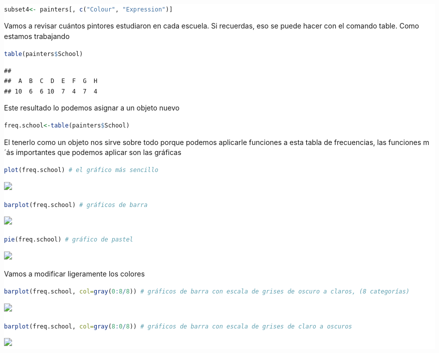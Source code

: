 ``` r
subset4<- painters[, c("Colour", "Expression")]
```

Vamos a revisar cuántos pintores estudiaron en cada escuela. Si recuerdas, eso se puede hacer con el comando table. Como estamos trabajando

``` r
table(painters$School)
```

    ## 
    ##  A  B  C  D  E  F  G  H 
    ## 10  6  6 10  7  4  7  4

Este resultado lo podemos asignar a un objeto nuevo

``` r
freq.school<-table(painters$School)
```

El tenerlo como un objeto nos sirve sobre todo porque podemos aplicarle funciones a esta tabla de frecuencias, las funciones m´ás importantes que podemos aplicar son las gráficas

``` r
plot(freq.school) # el gráfico más sencillo 
```

![](Práctica3_files/figure-markdown_github/unnamed-chunk-11-1.png)

``` r
barplot(freq.school) # gráficos de barra
```

![](Práctica3_files/figure-markdown_github/unnamed-chunk-11-2.png)

``` r
pie(freq.school) # gráfico de pastel
```

![](Práctica3_files/figure-markdown_github/unnamed-chunk-11-3.png)

Vamos a modificar ligeramente los colores

``` r
barplot(freq.school, col=gray(0:8/8)) # gráficos de barra con escala de grises de oscuro a claros, (8 categorías)
```

![](Práctica3_files/figure-markdown_github/unnamed-chunk-12-1.png)

``` r
barplot(freq.school, col=gray(8:0/8)) # gráficos de barra con escala de grises de claro a oscuros
```

![](Práctica3_files/figure-markdown_github/unnamed-chunk-12-2.png)
